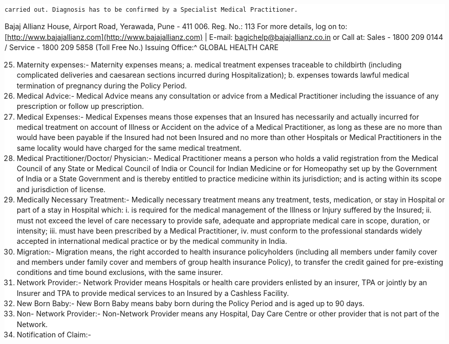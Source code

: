     carried out. Diagnosis has to be confirmed by a Specialist Medical Practitioner.


Bajaj Allianz House, Airport Road, Yerawada, Pune - 411 006. Reg. No.: 113
For more details, log on to: [http://www.bajajallianz.com](http://www.bajajallianz.com) | E-mail: bagichelp@bajajallianz.co.in or
Call at: Sales - 1800 209 0144 / Service - 1800 209 5858 (Toll Free No.)
Issuing Office:^
GLOBAL HEALTH CARE

25. Maternity expenses:-
    Maternity expenses means;
       a. medical treatment expenses traceable to childbirth (including complicated deliveries and caesarean sections
          incurred during Hospitalization);
       b. expenses towards lawful medical termination of pregnancy during the Policy Period.
26. Medical Advice:-
    Medical Advice means any consultation or advice from a Medical Practitioner including the issuance of any
    prescription or follow up prescription.
27. Medical Expenses:-
    Medical Expenses means those expenses that an Insured has necessarily and actually incurred for medical
    treatment on account of Illness or Accident on the advice of a Medical Practitioner, as long as these are no more
    than would have been payable if the Insured had not been Insured and no more than other Hospitals or Medical
    Practitioners in the same locality would have charged for the same medical treatment.
28. Medical Practitioner/Doctor/ Physician:-
    Medical Practitioner means a person who holds a valid registration from the Medical Council of any State or
    Medical Council of India or Council for Indian Medicine or for Homeopathy set up by the Government of India or a
    State Government and is thereby entitled to practice medicine within its jurisdiction; and is acting within its scope
    and jurisdiction of license.
29. Medically Necessary Treatment:-
    Medically necessary treatment means any treatment, tests, medication, or stay in Hospital or part of a stay in
    Hospital which:
       i. is required for the medical management of the Illness or Injury suffered by the Insured;
       ii. must not exceed the level of care necessary to provide safe, adequate and appropriate medical care in
          scope, duration, or intensity;
iii. must have been prescribed by a Medical Practitioner,
    iv. must conform to the professional standards widely accepted in international medical practice or by the
       medical community in India.
30. Migration:-
    Migration means, the right accorded to health insurance policyholders (including all members under family cover
    and members under family cover and members of group health insurance Policy), to transfer the credit gained for
    pre-existing conditions and time bound exclusions, with the same insurer.
31. Network Provider:-
    Network Provider means Hospitals or health care providers enlisted by an insurer, TPA or jointly by an Insurer
    and TPA to provide medical services to an Insured by a Cashless Facility.
32. New Born Baby:-
    New Born Baby means baby born during the Policy Period and is aged up to 90 days.
33. Non- Network Provider:-
    Non-Network Provider means any Hospital, Day Care Centre or other provider that is not part of the Network.
34. Notification of Claim:-